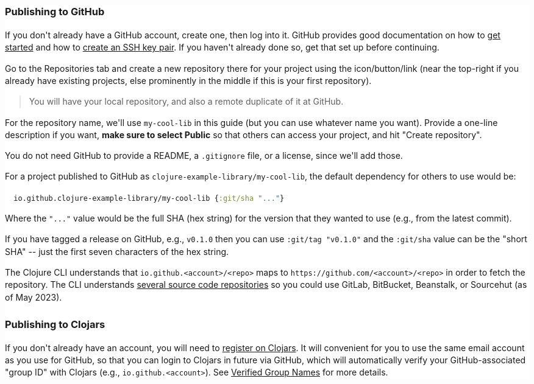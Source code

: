 ### Publishing to GitHub

If you don't already have a GitHub account, create one,
then log into it. GitHub provides good documentation on how to [get
started](https://help.github.com/articles/set-up-git) and how to
[create an SSH key
pair](https://help.github.com/articles/generating-ssh-keys). If you
haven't already done so, get that set up before continuing.

Go to the Repositories tab and
create a new repository there for your project using the icon/button/link
(near the top-right if you already have existing projects, else prominently
in the middle if this is your first repository).

> You will have your local repository, and also a remote duplicate of
> it at GitHub.

For the repository name, we'll use `my-cool-lib` in this guide (but you
can use whatever name you want).
Provide a one-line description if you want, **make sure to select Public**
so that others can access your project, and hit "Create repository".

You do not need GitHub to provide a README, a `.gitignore` file, or
a license, since we'll add those.

For a project published to GitHub as `clojure-example-library/my-cool-lib`,
the default dependency for others to use would be:

```clojure
  io.github.clojure-example-library/my-cool-lib {:git/sha "..."}
```

Where the `"..."` value would be the full SHA (hex string) for the version
that they wanted to use (e.g., from the latest commit).

If you have tagged a release on GitHub, e.g., `v0.1.0` then you can use
`:git/tag "v0.1.0"` and the `:git/sha` value can be the "short SHA" -- just
the first seven characters of the hex string.

The Clojure CLI understands that `io.github.<account>/<repo>` maps to
`https://github.com/<account>/<repo>` in order to fetch the repository.
The CLI understands
[several source code repositories](https://clojure.org/reference/deps_and_cli#_coord_attributes)
so you could use GitLab, BitBucket, Beanstalk, or Sourcehut (as of May 2023).

### Publishing to Clojars

If you don't already have an account, you will need to
[register on Clojars](https://clojars.org/register).
It will convenient for you to use the same email account as you use
for GitHub, so that you can login to Clojars in future via GitHub,
which will automatically verify your GitHub-associated "group ID"
with Clojars (e.g., `io.github.<account>`).
See [Verified Group Names](https://github.com/clojars/clojars-web/wiki/Verified-Group-Names)
for more details.
